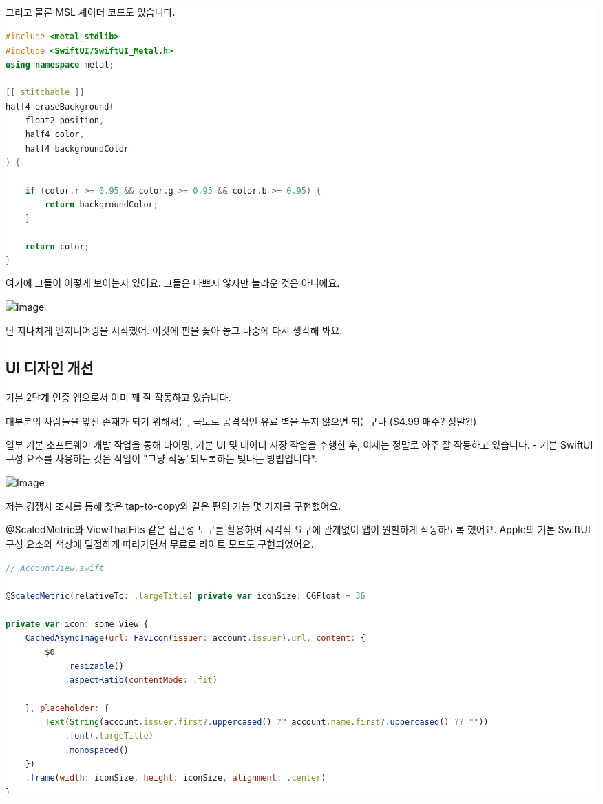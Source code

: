 그리고 물론 MSL 셰이더 코드도 있습니다.

<div class="content-ad"></div>

```cpp
#include <metal_stdlib>
#include <SwiftUI/SwiftUI_Metal.h>
using namespace metal;

[[ stitchable ]]
half4 eraseBackground(
    float2 position,
    half4 color,
    half4 backgroundColor
) {

    if (color.r >= 0.95 && color.g >= 0.95 && color.b >= 0.95) {
        return backgroundColor;
    }

    return color;
}
```

여기에 그들이 어떻게 보이는지 있어요. 그들은 나쁘지 않지만 놀라운 것은 아니에요.

![image](/assets/img/2024-05-23-The2FAappthattellsyouwhenyouget012345_19.png)

난 지나치게 엔지니어링을 시작했어. 이것에 핀을 꽂아 놓고 나중에 다시 생각해 봐요.

<div class="content-ad"></div>

## UI 디자인 개선

기본 2단계 인증 앱으로서 이미 꽤 잘 작동하고 있습니다.

대부분의 사람들을 앞선 존재가 되기 위해서는, 극도로 공격적인 유료 벽을 두지 않으면 되는구나 ($4.99 매주? 정말?!)

일부 기본 소프트웨어 개발 작업을 통해 타이밍, 기본 UI 및 데이터 저장 작업을 수행한 후, 이제는 정말로 아주 잘 작동하고 있습니다. - 기본 SwiftUI 구성 요소를 사용하는 것은 작업이 "그냥 작동"되도록하는 빛나는 방법입니다\*.

<div class="content-ad"></div>

![Image](https://miro.medium.com/v2/resize:fit:1400/1*TUkFn9ejk93WczTL02Jlrg.gif)

저는 경쟁사 조사를 통해 찾은 tap-to-copy와 같은 편의 기능 몇 가지를 구현했어요.

@ScaledMetric와 ViewThatFits 같은 접근성 도구를 활용하여 시각적 요구에 관계없이 앱이 원할하게 작동하도록 했어요. Apple의 기본 SwiftUI 구성 요소와 색상에 밀접하게 따라가면서 무료로 라이트 모드도 구현되었어요.

```js
// AccountView.swift

@ScaledMetric(relativeTo: .largeTitle) private var iconSize: CGFloat = 36

private var icon: some View {
    CachedAsyncImage(url: FavIcon(issuer: account.issuer).url, content: {
        $0
            .resizable()
            .aspectRatio(contentMode: .fit)

    }, placeholder: {
        Text(String(account.issuer.first?.uppercased() ?? account.name.first?.uppercased() ?? ""))
            .font(.largeTitle)
            .monospaced()
    })
    .frame(width: iconSize, height: iconSize, alignment: .center)
}

```